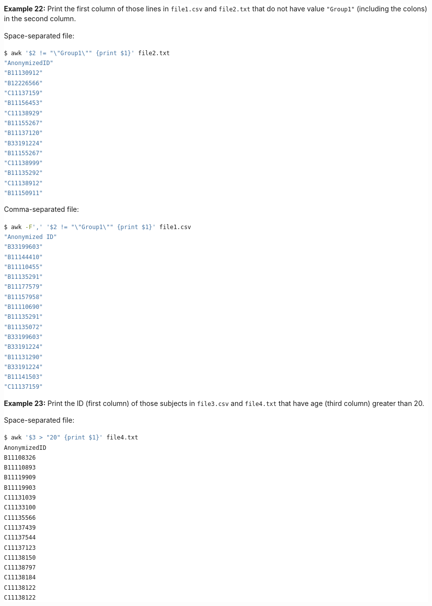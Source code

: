 **Example 22:** Print the first column of those lines in `file1.csv` and `file2.txt` that do not have value `"Group1"` (including the colons) in the second column.

Space-separated file:

```bash
$ awk '$2 != "\"Group1\"" {print $1}' file2.txt
"AnonymizedID"
"B11130912"
"B12226566"
"C11137159"
"B11156453"
"C11138929"
"B11155267"
"B11137120"
"B33191224"
"B11155267"
"C11138999"
"B11135292"
"C11138912"
"B11150911"
```

Comma-separated file:

```bash
$ awk -F',' '$2 != "\"Group1\"" {print $1}' file1.csv
"Anonymized ID"
"B33199603"
"B11144410"
"B11110455"
"B11135291"
"B11177579"
"B11157958"
"B11110690"
"B11135291"
"B11135072"
"B33199603"
"B33191224"
"B11131290"
"B33191224"
"B11141503"
"C11137159"
```

**Example 23:** Print the ID (first column) of those subjects in `file3.csv` and `file4.txt` that have age (third column) greater than 20.

Space-separated file:

```bash
$ awk '$3 > "20" {print $1}' file4.txt
AnonymizedID
B11108326
B11110893
B11119909
B11119903
C11131039
C11133100
C11135566
C11137439
C11137544
C11137123
C11138150
C11138797
C11138184
C11138122
C11138122
```